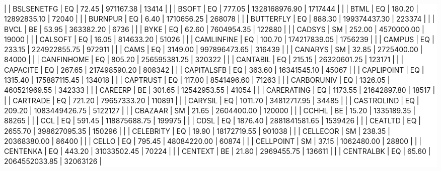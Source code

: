|  | BSLSENETFG | EQ | 72.45 | 971167.38 | 13414 |
|  | BSOFT | EQ | 777.05 | 1328168976.90 | 1717444 |
|  | BTML | EQ | 180.20 | 12892835.10 | 72040 |
|  | BURNPUR | EQ | 6.40 | 1710656.25 | 268078 |
|  | BUTTERFLY | EQ | 888.30 | 199374437.30 | 223374 |
|  | BVCL | BE | 53.95 | 363382.20 | 6736 |
|  | BYKE | EQ | 62.60 | 7604954.35 | 122880 |
|  | CADSYS | SM | 252.00 | 4570000.00 | 19000 |
|  | CALSOFT | EQ | 16.05 | 814633.20 | 51026 |
|  | CAMLINFINE | EQ | 100.70 | 174217839.05 | 1756239 |
|  | CAMPUS | EQ | 233.15 | 224922855.75 | 972911 |
|  | CAMS | EQ | 3149.00 | 997896473.65 | 316439 |
|  | CANARYS | SM | 32.85 | 2725400.00 | 84000 |
|  | CANFINHOME | EQ | 805.20 | 256595381.25 | 320322 |
|  | CANTABIL | EQ | 215.15 | 26320601.25 | 123171 |
|  | CAPACITE | EQ | 267.65 | 217498590.20 | 808342 |
|  | CAPITALSFB | EQ | 363.60 | 16341545.10 | 45067 |
|  | CAPLIPOINT | EQ | 1315.40 | 175887115.45 | 134018 |
|  | CAPTRUST | EQ | 117.00 | 8541496.60 | 71263 |
|  | CARBORUNIV | EQ | 1326.05 | 460521969.55 | 342333 |
|  | CAREERP | BE | 301.65 | 12542953.55 | 41054 |
|  | CARERATING | EQ | 1173.55 | 21642897.80 | 18517 |
|  | CARTRADE | EQ | 721.20 | 79657333.20 | 110891 |
|  | CARYSIL | EQ | 1011.70 | 34812717.95 | 34485 |
|  | CASTROLIND | EQ | 209.20 | 1083449426.75 | 5122127 |
|  | CBAZAAR | SM | 21.65 | 2604400.00 | 120000 |
|  | CCHHL | BE | 15.20 | 1335189.35 | 88265 |
|  | CCL | EQ | 591.45 | 118875688.75 | 199975 |
|  | CDSL | EQ | 1876.40 | 2881841581.65 | 1539426 |
|  | CEATLTD | EQ | 2655.70 | 398627095.35 | 150296 |
|  | CELEBRITY | EQ | 19.90 | 18172719.55 | 901038 |
|  | CELLECOR | SM | 238.35 | 20368380.00 | 86400 |
|  | CELLO | EQ | 795.45 | 48084220.00 | 60874 |
|  | CELLPOINT | SM | 37.15 | 1062480.00 | 28800 |
|  | CENTENKA | EQ | 443.20 | 31033502.45 | 70224 |
|  | CENTEXT | BE | 21.80 | 2969455.75 | 136611 |
|  | CENTRALBK | EQ | 65.60 | 2064552033.85 | 32063126 |